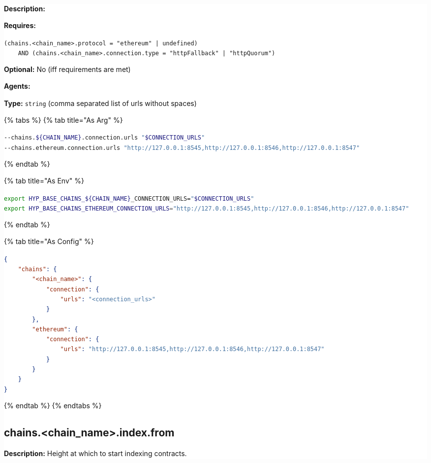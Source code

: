 **Description:**

**Requires:**

```
(chains.<chain_name>.protocol = "ethereum" | undefined)
    AND (chains.<chain_name>.connection.type = "httpFallback" | "httpQuorum")
```

**Optional:** No (iff requirements are met)

**Agents:**

**Type:** `string` (comma separated list of urls without spaces)

{% tabs %}
{% tab title="As Arg" %}
```bash
--chains.${CHAIN_NAME}.connection.urls "$CONNECTION_URLS"
--chains.ethereum.connection.urls "http://127.0.0.1:8545,http://127.0.0.1:8546,http://127.0.0.1:8547"
```
{% endtab %}

{% tab title="As Env" %}
```sh
export HYP_BASE_CHAINS_${CHAIN_NAME}_CONNECTION_URLS="$CONNECTION_URLS"
export HYP_BASE_CHAINS_ETHEREUM_CONNECTION_URLS="http://127.0.0.1:8545,http://127.0.0.1:8546,http://127.0.0.1:8547"
```
{% endtab %}

{% tab title="As Config" %}
```json
{
    "chains": {
        "<chain_name>": {
            "connection": {
                "urls": "<connection_urls>"
            }
        },
        "ethereum": {
            "connection": {
                "urls": "http://127.0.0.1:8545,http://127.0.0.1:8546,http://127.0.0.1:8547"
            }
        }
    }
}
```
{% endtab %}
{% endtabs %}

## chains.\<chain\_name>.index.from <a href="#chains.chain_name.index.from" id="chains.chain_name.index.from"></a>

**Description:** Height at which to start indexing contracts.
